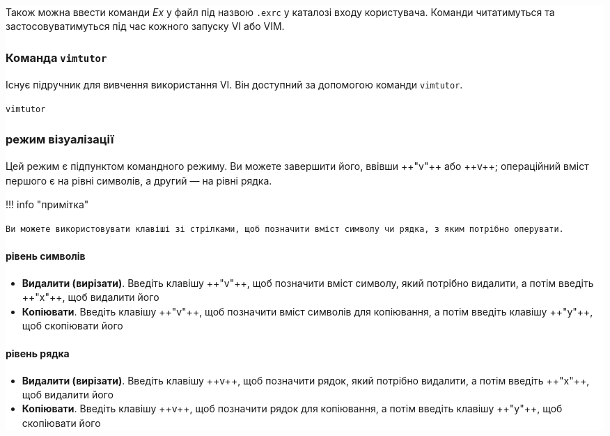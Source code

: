 Також можна ввести команди *Ex* у файл під назвою `.exrc` у каталозі входу користувача. Команди читатимуться та застосовуватимуться під час кожного запуску VI або VIM.

### Команда `vimtutor`

Існує підручник для вивчення використання VI. Він доступний за допомогою команди `vimtutor`.

```bash
vimtutor
```

### режим візуалізації

Цей режим є підпунктом командного режиму. Ви можете завершити його, ввівши ++"v"++ або ++v++; операційний вміст першого є на рівні символів, а другий — на рівні рядка.

!!! info "примітка"

    Ви можете використовувати клавіші зі стрілками, щоб позначити вміст символу чи рядка, з яким потрібно оперувати.

#### рівень символів

* **Видалити (вирізати)**. Введіть клавішу ++"v"++, щоб позначити вміст символу, який потрібно видалити, а потім введіть ++"x"++, щоб видалити його
* **Копіювати**. Введіть клавішу ++"v"++, щоб позначити вміст символів для копіювання, а потім введіть клавішу ++"y"++, щоб скопіювати його

#### рівень рядка

* **Видалити (вирізати)**. Введіть клавішу ++v++, щоб позначити рядок, який потрібно видалити, а потім введіть ++"x"++, щоб видалити його
* **Копіювати**. Введіть клавішу ++v++, щоб позначити рядок для копіювання, а потім введіть клавішу ++"y"++, щоб скопіювати його

